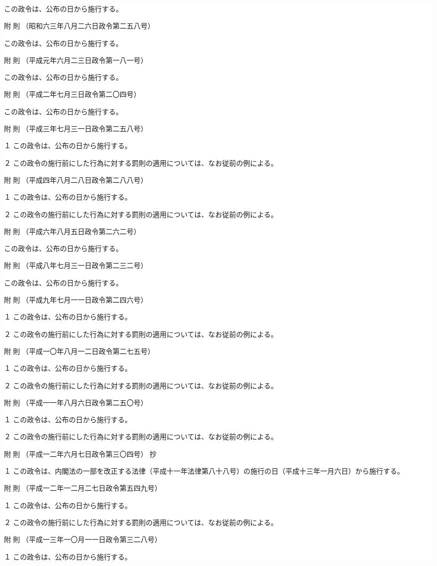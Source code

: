 この政令は、公布の日から施行する。

附 則 （昭和六三年八月二六日政令第二五八号）

この政令は、公布の日から施行する。

附 則 （平成元年六月二三日政令第一八一号）

この政令は、公布の日から施行する。

附 則 （平成二年七月三日政令第二〇四号）

この政令は、公布の日から施行する。

附 則 （平成三年七月三一日政令第二五八号）

１ この政令は、公布の日から施行する。

２ この政令の施行前にした行為に対する罰則の適用については、なお従前の例による。

附 則 （平成四年八月二八日政令第二八八号）

１ この政令は、公布の日から施行する。

２ この政令の施行前にした行為に対する罰則の適用については、なお従前の例による。

附 則 （平成六年八月五日政令第二六二号）

この政令は、公布の日から施行する。

附 則 （平成八年七月三一日政令第二三二号）

この政令は、公布の日から施行する。

附 則 （平成九年七月一一日政令第二四六号）

１ この政令は、公布の日から施行する。

２ この政令の施行前にした行為に対する罰則の適用については、なお従前の例による。

附 則 （平成一〇年八月一二日政令第二七五号）

１ この政令は、公布の日から施行する。

２ この政令の施行前にした行為に対する罰則の適用については、なお従前の例による。

附 則 （平成一一年八月六日政令第二五〇号）

１ この政令は、公布の日から施行する。

２ この政令の施行前にした行為に対する罰則の適用については、なお従前の例による。

附 則 （平成一二年六月七日政令第三〇四号） 抄

１ この政令は、内閣法の一部を改正する法律（平成十一年法律第八十八号）の施行の日（平成十三年一月六日）から施行する。

附 則 （平成一二年一二月二七日政令第五四九号）

１ この政令は、公布の日から施行する。

２ この政令の施行前にした行為に対する罰則の適用については、なお従前の例による。

附 則 （平成一三年一〇月一一日政令第三二八号）

１ この政令は、公布の日から施行する。
